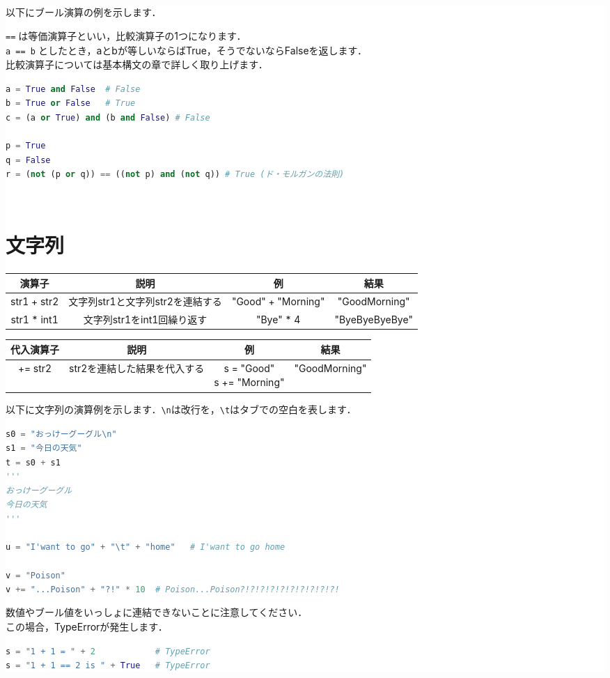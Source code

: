 以下にブール演算の例を示します．  

`==` は等価演算子といい，比較演算子の1つになります．  
`a == b` としたとき，aとbが等しいならばTrue，そうでないならFalseを返します．  
比較演算子については基本構文の章で詳しく取り上げます．  

```python
a = True and False  # False
b = True or False   # True
c = (a or True) and (b and False) # False

p = True
q = False
r = (not (p or q)) == ((not p) and (not q)) # True (ド・モルガンの法則)
```

<br>

# 文字列

|   演算子    |               説明               |         例         |      結果      |
| :---------: | :------------------------------: | :----------------: | :------------: |
| str1 + str2 | 文字列str1と文字列str2を連結する | "Good" + "Morning" | "GoodMorning"  |
| str1 * int1 |    文字列str1をint1回繰り返す    |     "Bye" * 4      | "ByeByeByeBye" |

| 代入演算子 |             説明             |               例               |     結果      |
| :--------: | :--------------------------: | :----------------------------: | :-----------: |
|  += str2   | str2を連結した結果を代入する | s = "Good" <br> s += "Morning" | "GoodMorning" |

以下に文字列の演算例を示します．`\n`は改行を，`\t`はタブでの空白を表します．  

```python
s0 = "おっけーグーグル\n"
s1 = "今日の天気"
t = s0 + s1
'''
おっけーグーグル
今日の天気
'''

u = "I'want to go" + "\t" + "home"   # I'want to go home

v = "Poison"
v += "...Poison" + "?!" * 10  # Poison...Poison?!?!?!?!?!?!?!?!?!?!
```

数値やブール値をいっしょに連結できないことに注意してください．  
この場合，TypeErrorが発生します．  

```python
s = "1 + 1 = " + 2            # TypeError
s = "1 + 1 == 2 is " + True   # TypeError
```
